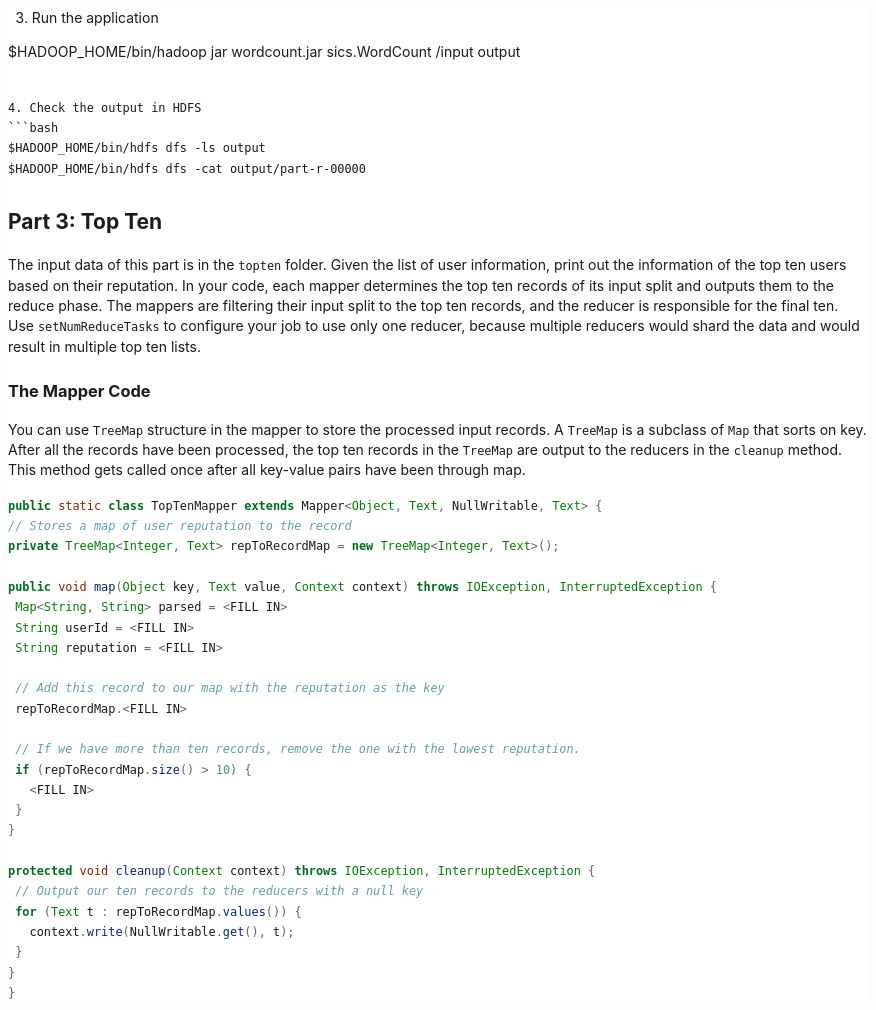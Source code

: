 3. Run the application
   ```bash
$HADOOP_HOME/bin/hadoop jar wordcount.jar sics.WordCount /input output
   ```

4. Check the output in HDFS
   ```bash
$HADOOP_HOME/bin/hdfs dfs -ls output
$HADOOP_HOME/bin/hdfs dfs -cat output/part-r-00000
   ```

## Part 3: Top Ten
The input data of this part is in the `topten` folder. Given the list of user information, print out the information of the top ten users based on their reputation. In your code, each mapper determines the top ten records of its input split and outputs them to the reduce phase. The mappers are filtering their input split to the top ten records, and the reducer is responsible for the final ten. Use `setNumReduceTasks` to configure your job to use only one reducer, because multiple reducers would shard the data and would result in multiple top ten lists.

### The Mapper Code
You can use `TreeMap` structure in the mapper to store the processed input records. A `TreeMap` is a subclass of `Map` that sorts on key. After all the records have been processed, the top ten records in the `TreeMap` are output to the reducers in the `cleanup` method. This method gets called once after all key-value pairs have been through map.

   ```java
public static class TopTenMapper extends Mapper<Object, Text, NullWritable, Text> {
  // Stores a map of user reputation to the record
  private TreeMap<Integer, Text> repToRecordMap = new TreeMap<Integer, Text>();

  public void map(Object key, Text value, Context context) throws IOException, InterruptedException {
    Map<String, String> parsed = <FILL IN>
    String userId = <FILL IN>
    String reputation = <FILL IN>

    // Add this record to our map with the reputation as the key
    repToRecordMap.<FILL IN>

    // If we have more than ten records, remove the one with the lowest reputation.
    if (repToRecordMap.size() > 10) {
      <FILL IN>
    }
  }

  protected void cleanup(Context context) throws IOException, InterruptedException {
    // Output our ten records to the reducers with a null key
    for (Text t : repToRecordMap.values()) {
      context.write(NullWritable.get(), t);
    }
  }
}
   ```
